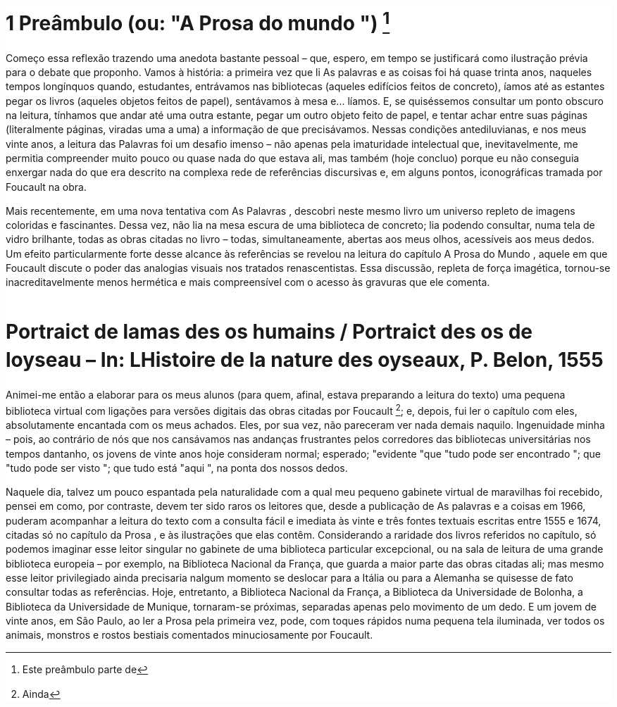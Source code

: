 

# 1 Preâmbulo (ou: "A Prosa do mundo ") [^1]


Começo essa reflexão trazendo uma anedota bastante pessoal – que, espero, em tempo se justificará como ilustração prévia para o debate que proponho. Vamos à história: a primeira vez que li As palavras e as coisas foi há quase trinta anos, naqueles tempos longínquos quando, estudantes, entrávamos nas bibliotecas (aqueles edifícios feitos de concreto), íamos até as estantes pegar os livros (aqueles objetos feitos de papel), sentávamos à mesa e... líamos. E, se quiséssemos consultar um ponto obscuro na leitura, tínhamos que andar até uma outra estante, pegar um outro objeto feito de papel, e tentar achar entre suas páginas (literalmente páginas, viradas uma a uma) a informação de que precisávamos. Nessas condições antediluvianas, e nos meus vinte anos, a leitura das Palavras foi um desafio imenso – não apenas pela imaturidade intelectual que, inevitavelmente, me permitia compreender muito pouco ou quase nada do que estava ali, mas também (hoje concluo) porque eu não conseguia enxergar nada do que era descrito na complexa rede de referências discursivas e, em alguns pontos, iconográficas tramada por Foucault na obra. 

Mais recentemente, em uma nova tentativa com As Palavras , descobri neste mesmo livro um universo repleto de imagens coloridas e fascinantes. Dessa vez, não lia na mesa escura de uma biblioteca de concreto; lia podendo consultar, numa tela de vidro brilhante, todas as obras citadas no livro – todas, simultaneamente, abertas aos meus olhos, acessíveis aos meus dedos. Um efeito particularmente forte desse alcance às referências se revelou na leitura do capítulo A Prosa do Mundo , aquele em que Foucault discute o poder das analogias visuais nos tratados renascentistas. Essa discussão, repleta de força imagética, tornou-se inacreditavelmente menos hermética e mais compreensível com o acesso às gravuras que ele comenta. 


# Portraict de lamas des os humains / Portraict des os de loyseau – In: LHistoire de la nature des oyseaux, P. Belon, 1555 


Animei-me então a elaborar para os meus alunos (para quem, afinal, estava preparando a leitura do texto) uma pequena biblioteca virtual com ligações para versões digitais das obras citadas por Foucault [^2]; e, depois, fui ler o capítulo com eles, absolutamente encantada com os meus achados. Eles, por sua vez, não pareceram ver nada demais naquilo. Ingenuidade minha – pois, ao contrário de nós que nos cansávamos nas andanças frustrantes pelos corredores das bibliotecas universitárias nos tempos dantanho, os jovens de vinte anos hoje consideram normal; esperado; "evidente "que "tudo pode ser encontrado "; que "tudo pode ser visto "; que tudo está "aqui ", na ponta dos nossos dedos. 

Naquele dia, talvez um pouco espantada pela naturalidade com a qual meu pequeno gabinete virtual de maravilhas foi recebido, pensei em como, por contraste, devem ter sido raros os leitores que, desde a publicação de As palavras e a coisas em 1966, puderam acompanhar a leitura do texto com a consulta fácil e imediata às vinte e três fontes textuais escritas entre 1555 e 1674, citadas só no capítulo da Prosa , e às ilustrações que elas contêm. Considerando a raridade dos livros referidos no capítulo, só podemos imaginar esse leitor singular no gabinete de uma biblioteca particular excepcional, ou na sala de leitura de uma grande biblioteca europeia – por exemplo, na Biblioteca Nacional da França, que guarda a maior parte das obras citadas ali; mas mesmo esse leitor privilegiado ainda precisaria nalgum momento se deslocar para a Itália ou para a Alemanha se quisesse de fato consultar todas as referências. Hoje, entretanto, a Biblioteca Nacional da França, a Biblioteca da Universidade de Bolonha, a Biblioteca da Universidade de Munique, tornaram-se próximas, separadas apenas pelo movimento de um dedo. E um jovem de vinte anos, em São Paulo, ao ler a Prosa pela primeira vez, pode, com toques rápidos numa pequena tela iluminada, ver todos os animais, monstros e rostos bestiais comentados minuciosamente por Foucault. 


[^1]:  Este preâmbulo parte de
[^2]:  Ainda
[^3]: "A proposta deste artigo é a de que a metodologia
[^4]: As ferramentas atualmente a nosso dispor,
[^5]: Treebanks (corpora anotados) são coleções de
[^6]: Esse primeiro dado,
[^7]: Penso que estamos chegando a um momento
[^8]: Em Paixão de Sousa (2010), mostrei como a correlação
[^9]: A tecnologia digital não é
[^10]: A questão que
[^11]: ... essa
[^12]: Lobjet texte ici désigné